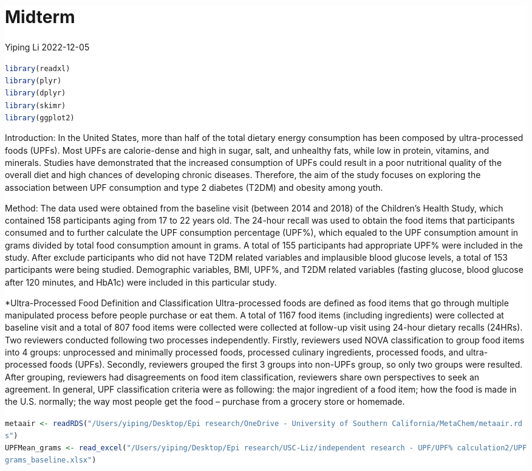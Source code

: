 Midterm
================
Yiping Li
2022-12-05

``` r
library(readxl)
library(plyr)
library(dplyr)
library(skimr)
library(ggplot2)
```

Introduction: In the United States, more than half of the total dietary
energy consumption has been composed by ultra-processed foods (UPFs).
Most UPFs are calorie-dense and high in sugar, salt, and unhealthy fats,
while low in protein, vitamins, and minerals. Studies have demonstrated
that the increased consumption of UPFs could result in a poor
nutritional quality of the overall diet and high chances of developing
chronic diseases. Therefore, the aim of the study focuses on exploring
the association between UPF consumption and type 2 diabetes (T2DM) and
obesity among youth.

Method: The data used were obtained from the baseline visit (between
2014 and 2018) of the Children’s Health Study, which contained 158
participants aging from 17 to 22 years old. The 24-hour recall was used
to obtain the food items that participants consumed and to further
calculate the UPF consumption percentage (UPF%), which equaled to the
UPF consumption amount in grams divided by total food consumption amount
in grams. A total of 155 participants had appropriate UPF% were included
in the study. After exclude participants who did not have T2DM related
variables and implausible blood glucose levels, a total of 153
participants were being studied. Demographic variables, BMI, UPF%, and
T2DM related variables (fasting glucose, blood glucose after 120
minutes, and HbA1c) were included in this particular study.

\*Ultra-Processed Food Definition and Classification Ultra-processed
foods are defined as food items that go through multiple manipulated
process before people purchase or eat them. A total of 1167 food items
(including ingredients) were collected at baseline visit and a total of
807 food items were collected were collected at follow-up visit using
24-hour dietary recalls (24HRs). Two reviewers conducted following two
processes independently. Firstly, reviewers used NOVA classification to
group food items into 4 groups: unprocessed and minimally processed
foods, processed culinary ingredients, processed foods, and
ultra-processed foods (UPFs). Secondly, reviewers grouped the first 3
groups into non-UPFs group, so only two groups were resulted. After
grouping, reviewers had disagreements on food item classification,
reviewers share own perspectives to seek an agreement. In general, UPF
classification criteria were as following: the major ingredient of a
food item; how the food is made in the U.S. normally; the way most
people get the food – purchase from a grocery store or homemade.

``` r
metaair <- readRDS("/Users/yiping/Desktop/Epi research/OneDrive - University of Southern California/MetaChem/metaair.rds")
UPFMean_grams <- read_excel("/Users/yiping/Desktop/Epi research/USC-Liz/independent research - UPF/UPF% calculation2/UPFgrams_baseline.xlsx")
```
